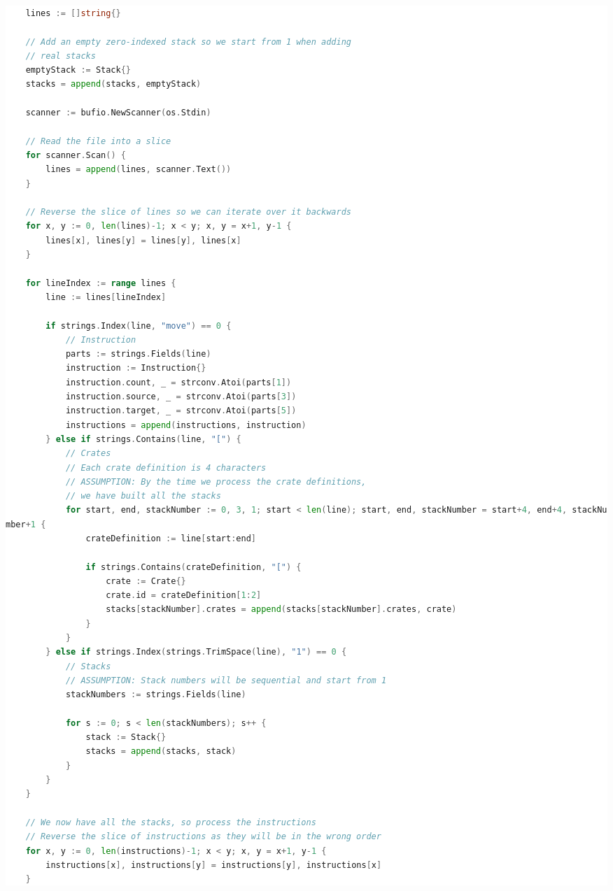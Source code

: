 ```go
	lines := []string{}

	// Add an empty zero-indexed stack so we start from 1 when adding
	// real stacks
	emptyStack := Stack{}
	stacks = append(stacks, emptyStack)

	scanner := bufio.NewScanner(os.Stdin)

	// Read the file into a slice
	for scanner.Scan() {
		lines = append(lines, scanner.Text())
	}

	// Reverse the slice of lines so we can iterate over it backwards
	for x, y := 0, len(lines)-1; x < y; x, y = x+1, y-1 {
		lines[x], lines[y] = lines[y], lines[x]
	}

	for lineIndex := range lines {
		line := lines[lineIndex]

		if strings.Index(line, "move") == 0 {
			// Instruction
			parts := strings.Fields(line)
			instruction := Instruction{}
			instruction.count, _ = strconv.Atoi(parts[1])
			instruction.source, _ = strconv.Atoi(parts[3])
			instruction.target, _ = strconv.Atoi(parts[5])
			instructions = append(instructions, instruction)
		} else if strings.Contains(line, "[") {
			// Crates
			// Each crate definition is 4 characters
			// ASSUMPTION: By the time we process the crate definitions,
			// we have built all the stacks
			for start, end, stackNumber := 0, 3, 1; start < len(line); start, end, stackNumber = start+4, end+4, stackNumber+1 {
				crateDefinition := line[start:end]

				if strings.Contains(crateDefinition, "[") {
					crate := Crate{}
					crate.id = crateDefinition[1:2]
					stacks[stackNumber].crates = append(stacks[stackNumber].crates, crate)
				}
			}
		} else if strings.Index(strings.TrimSpace(line), "1") == 0 {
			// Stacks
			// ASSUMPTION: Stack numbers will be sequential and start from 1
			stackNumbers := strings.Fields(line)

			for s := 0; s < len(stackNumbers); s++ {
				stack := Stack{}
				stacks = append(stacks, stack)
			}
		}
	}

	// We now have all the stacks, so process the instructions
	// Reverse the slice of instructions as they will be in the wrong order
	for x, y := 0, len(instructions)-1; x < y; x, y = x+1, y-1 {
		instructions[x], instructions[y] = instructions[y], instructions[x]
	}

```